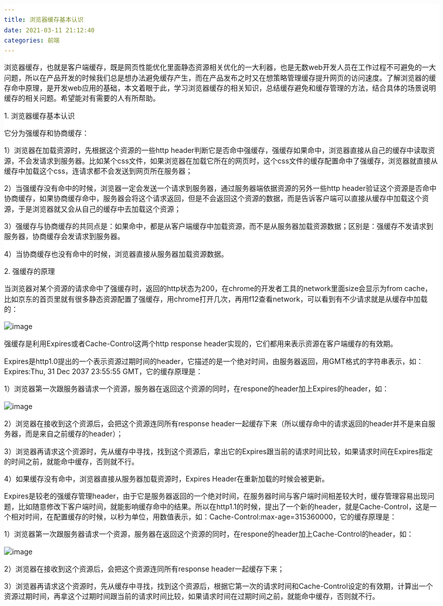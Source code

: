 ```yaml
---
title: 浏览器缓存基本认识
date: 2021-03-11 21:12:40
categories: 前端
---
```


浏览器缓存，也就是客户端缓存，既是网页性能优化里面静态资源相关优化的一大利器，也是无数web开发人员在工作过程不可避免的一大问题，所以在产品开发的时候我们总是想办法避免缓存产生，而在产品发布之时又在想策略管理缓存提升网页的访问速度。了解浏览器的缓存命中原理，是开发web应用的基础，本文着眼于此，学习浏览器缓存的相关知识，总结缓存避免和缓存管理的方法，结合具体的场景说明缓存的相关问题。希望能对有需要的人有所帮助。

1\. 浏览器缓存基本认识

它分为强缓存和协商缓存： 

1）浏览器在加载资源时，先根据这个资源的一些http header判断它是否命中强缓存，强缓存如果命中，浏览器直接从自己的缓存中读取资源，不会发请求到服务器。比如某个css文件，如果浏览器在加载它所在的网页时，这个css文件的缓存配置命中了强缓存，浏览器就直接从缓存中加载这个css，连请求都不会发送到网页所在服务器；

2）当强缓存没有命中的时候，浏览器一定会发送一个请求到服务器，通过服务器端依据资源的另外一些http header验证这个资源是否命中协商缓存，如果协商缓存命中，服务器会将这个请求返回，但是不会返回这个资源的数据，而是告诉客户端可以直接从缓存中加载这个资源，于是浏览器就又会从自己的缓存中去加载这个资源；

3）强缓存与协商缓存的共同点是：如果命中，都是从客户端缓存中加载资源，而不是从服务器加载资源数据；区别是：强缓存不发请求到服务器，协商缓存会发请求到服务器。

4）当协商缓存也没有命中的时候，浏览器直接从服务器加载资源数据。

2\. 强缓存的原理

当浏览器对某个资源的请求命中了强缓存时，返回的http状态为200，在chrome的开发者工具的network里面size会显示为from cache，比如京东的首页里就有很多静态资源配置了强缓存，用chrome打开几次，再用f12查看network，可以看到有不少请求就是从缓存中加载的：

![image](https://upload-images.jianshu.io/upload_images/10024246-cfb575b65a490aa6.png?imageMogr2/auto-orient/strip|imageView2/2/w/800/format/webp)

强缓存是利用Expires或者Cache-Control这两个http response header实现的，它们都用来表示资源在客户端缓存的有效期。

Expires是http1.0提出的一个表示资源过期时间的header，它描述的是一个绝对时间，由服务器返回，用GMT格式的字符串表示，如：Expires:Thu, 31 Dec 2037 23:55:55 GMT，它的缓存原理是：

1）浏览器第一次跟服务器请求一个资源，服务器在返回这个资源的同时，在respone的header加上Expires的header，如：

![image](https://upload-images.jianshu.io/upload_images/10024246-67a099b1dbbd9ede.png?imageMogr2/auto-orient/strip|imageView2/2/w/378/format/webp)

2）浏览器在接收到这个资源后，会把这个资源连同所有response header一起缓存下来（所以缓存命中的请求返回的header并不是来自服务器，而是来自之前缓存的header）；

3）浏览器再请求这个资源时，先从缓存中寻找，找到这个资源后，拿出它的Expires跟当前的请求时间比较，如果请求时间在Expires指定的时间之前，就能命中缓存，否则就不行。

4）如果缓存没有命中，浏览器直接从服务器加载资源时，Expires Header在重新加载的时候会被更新。

Expires是较老的强缓存管理header，由于它是服务器返回的一个绝对时间，在服务器时间与客户端时间相差较大时，缓存管理容易出现问题，比如随意修改下客户端时间，就能影响缓存命中的结果。所以在http1.1的时候，提出了一个新的header，就是Cache-Control，这是一个相对时间，在配置缓存的时候，以秒为单位，用数值表示，如：Cache-Control:max-age=315360000，它的缓存原理是：

1）浏览器第一次跟服务器请求一个资源，服务器在返回这个资源的同时，在respone的header加上Cache-Control的header，如：

![image](https://upload-images.jianshu.io/upload_images/10024246-e1e928ebfb43cf14.png?imageMogr2/auto-orient/strip|imageView2/2/w/551/format/webp)

2）浏览器在接收到这个资源后，会把这个资源连同所有response header一起缓存下来；

3）浏览器再请求这个资源时，先从缓存中寻找，找到这个资源后，根据它第一次的请求时间和Cache-Control设定的有效期，计算出一个资源过期时间，再拿这个过期时间跟当前的请求时间比较，如果请求时间在过期时间之前，就能命中缓存，否则就不行。

